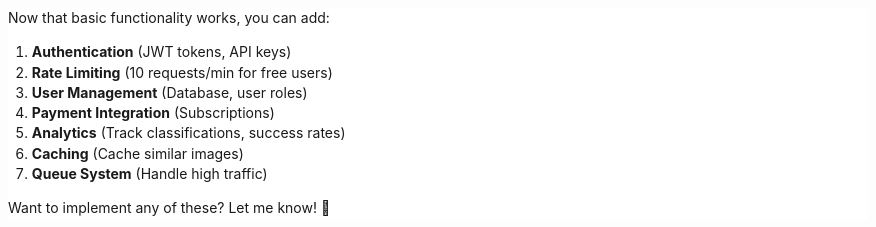 Now that basic functionality works, you can add:

1. **Authentication** (JWT tokens, API keys)
2. **Rate Limiting** (10 requests/min for free users)
3. **User Management** (Database, user roles)
4. **Payment Integration** (Subscriptions)
5. **Analytics** (Track classifications, success rates)
6. **Caching** (Cache similar images)
7. **Queue System** (Handle high traffic)

Want to implement any of these? Let me know! 🚀
